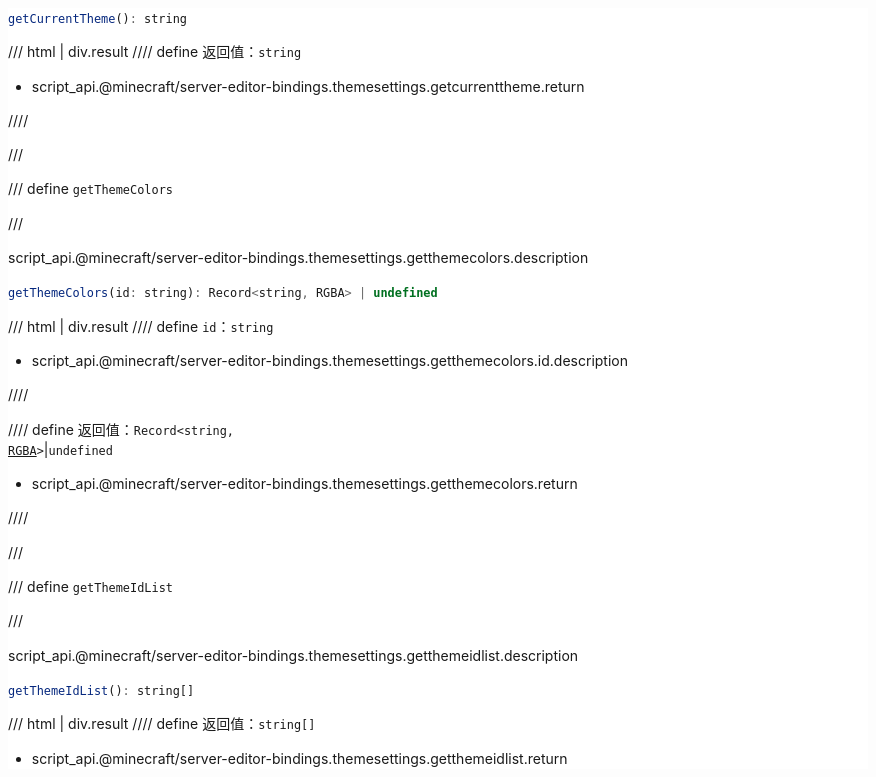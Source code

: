 ```js
getCurrentTheme(): string
```

/// html | div.result
//// define
返回值：`string`

- script_api.@minecraft/server-editor-bindings.themesettings.getcurrenttheme.return


////

///


/// define
`getThemeColors`


///

script_api.@minecraft/server-editor-bindings.themesettings.getthemecolors.description

```js
getThemeColors(id: string): Record<string, RGBA> | undefined
```

/// html | div.result
//// define
`id`：`string`

- script_api.@minecraft/server-editor-bindings.themesettings.getthemecolors.id.description


////

//// define
返回值：<code>Record&lt;string, <a href="../../../server/beta/rgba/">RGBA</a>&gt;</code>|`undefined`

- script_api.@minecraft/server-editor-bindings.themesettings.getthemecolors.return


////

///


/// define
`getThemeIdList`


///

script_api.@minecraft/server-editor-bindings.themesettings.getthemeidlist.description

```js
getThemeIdList(): string[]
```

/// html | div.result
//// define
返回值：`string[]`

- script_api.@minecraft/server-editor-bindings.themesettings.getthemeidlist.return
